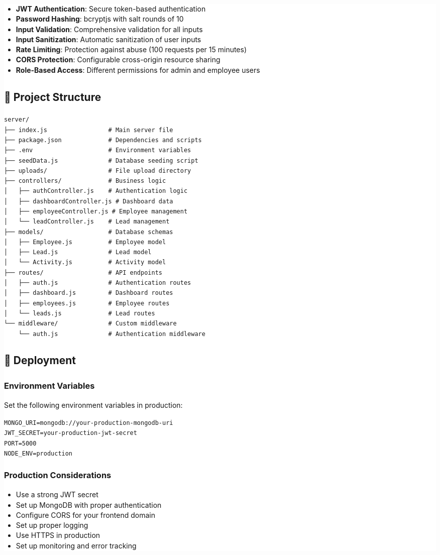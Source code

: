 - **JWT Authentication**: Secure token-based authentication
- **Password Hashing**: bcryptjs with salt rounds of 10
- **Input Validation**: Comprehensive validation for all inputs
- **Input Sanitization**: Automatic sanitization of user inputs
- **Rate Limiting**: Protection against abuse (100 requests per 15 minutes)
- **CORS Protection**: Configurable cross-origin resource sharing
- **Role-Based Access**: Different permissions for admin and employee users

## 📁 Project Structure

```
server/
├── index.js                 # Main server file
├── package.json             # Dependencies and scripts
├── .env                     # Environment variables
├── seedData.js              # Database seeding script
├── uploads/                 # File upload directory
├── controllers/             # Business logic
│   ├── authController.js    # Authentication logic
│   ├── dashboardController.js # Dashboard data
│   ├── employeeController.js # Employee management
│   └── leadController.js    # Lead management
├── models/                  # Database schemas
│   ├── Employee.js          # Employee model
│   ├── Lead.js              # Lead model
│   └── Activity.js          # Activity model
├── routes/                  # API endpoints
│   ├── auth.js              # Authentication routes
│   ├── dashboard.js         # Dashboard routes
│   ├── employees.js         # Employee routes
│   └── leads.js             # Lead routes
└── middleware/              # Custom middleware
    └── auth.js              # Authentication middleware
```

## 🚀 Deployment

### Environment Variables
Set the following environment variables in production:

```env
MONGO_URI=mongodb://your-production-mongodb-uri
JWT_SECRET=your-production-jwt-secret
PORT=5000
NODE_ENV=production
```

### Production Considerations
- Use a strong JWT secret
- Set up MongoDB with proper authentication
- Configure CORS for your frontend domain
- Set up proper logging
- Use HTTPS in production
- Set up monitoring and error tracking
